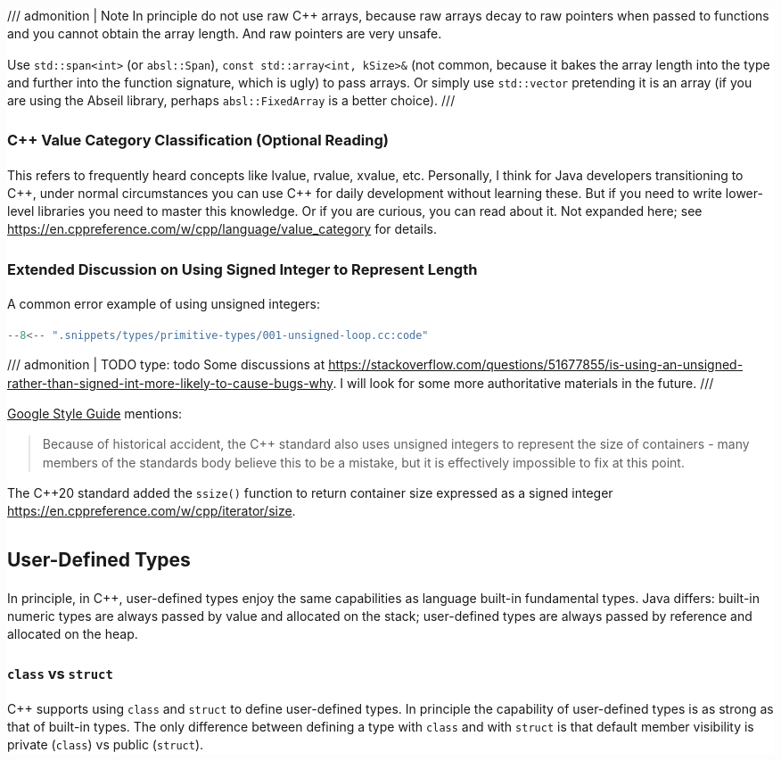 /// admonition | Note
In principle do not use raw C++ arrays, because raw arrays decay to raw pointers when passed to functions and you cannot obtain the array length. And raw pointers are very unsafe.

Use `std::span<int>` (or `absl::Span`), `const std::array<int, kSize>&` (not common, because it bakes the array length into the type and further into the function signature, which is ugly) to pass arrays. Or simply use `std::vector` pretending it is an array (if you are using the Abseil library, perhaps `absl::FixedArray` is a better choice).
///

### C++ Value Category Classification (Optional Reading)

This refers to frequently heard concepts like lvalue, rvalue, xvalue, etc. Personally, I think for Java developers transitioning to C++, under normal circumstances you can use C++ for daily development without learning these. But if you need to write lower-level libraries you need to master this knowledge. Or if you are curious, you can read about it. Not expanded here; see <https://en.cppreference.com/w/cpp/language/value_category> for details.

### Extended Discussion on Using Signed Integer to Represent Length

A common error example of using unsigned integers:

```cpp
--8<-- ".snippets/types/primitive-types/001-unsigned-loop.cc:code"
```

/// admonition | TODO
    type: todo
Some discussions at <https://stackoverflow.com/questions/51677855/is-using-an-unsigned-rather-than-signed-int-more-likely-to-cause-bugs-why>. I will look for some more authoritative materials in the future.
///

[Google Style Guide](https://google.github.io/styleguide/cppguide.html#Integer_Types) mentions:

> Because of historical accident, the C++ standard also uses unsigned integers to represent the size of containers - many members of the standards body believe this to be a mistake, but it is effectively impossible to fix at this point.

The C++20 standard added the `ssize()` function to return container size expressed as a signed integer <https://en.cppreference.com/w/cpp/iterator/size>.

## User-Defined Types

In principle, in C++, user-defined types enjoy the same capabilities as language built-in fundamental types. Java differs: built-in numeric types are always passed by value and allocated on the stack; user-defined types are always passed by reference and allocated on the heap.

### `class` vs `struct`

C++ supports using `class` and `struct` to define user-defined types. In principle the capability of user-defined types is as strong as that of built-in types. The only difference between defining a type with `class` and with `struct` is that default member visibility is private (`class`) vs public (`struct`).
